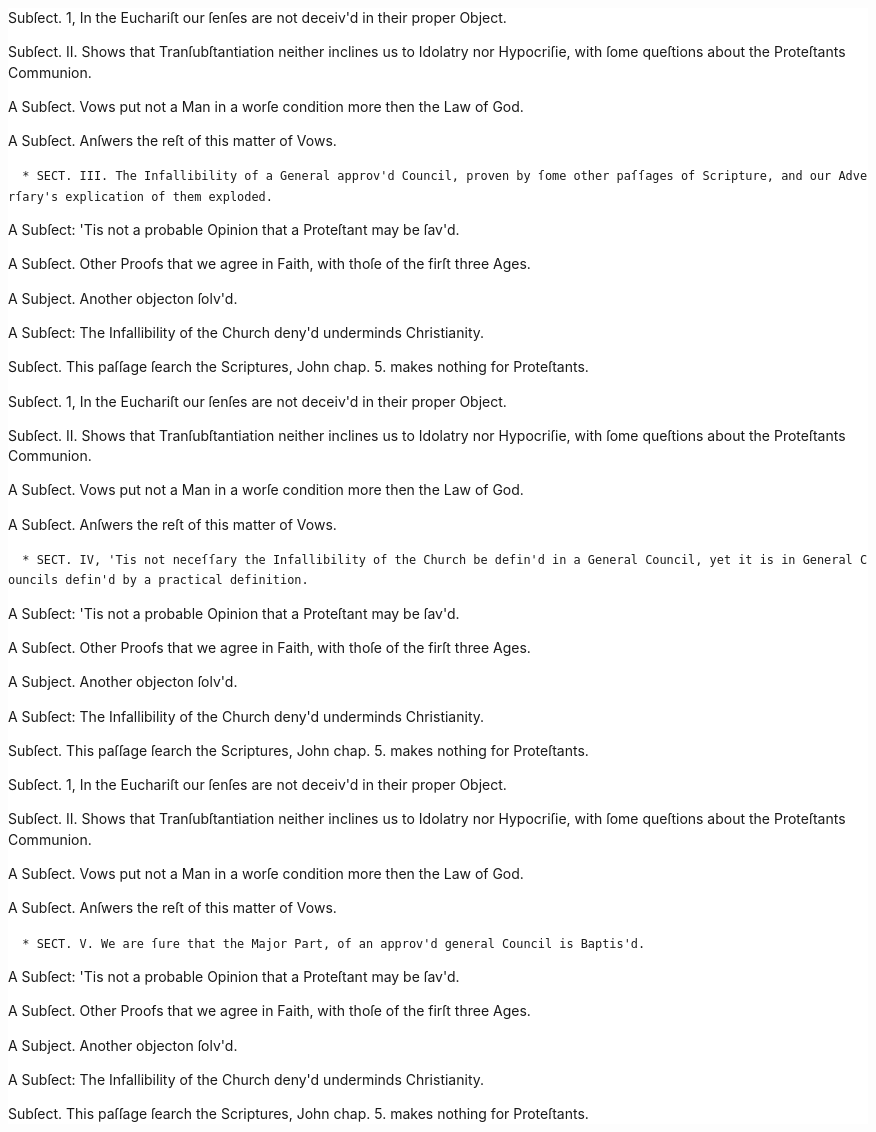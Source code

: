 Subſect. 1, In the Euchariſt our ſenſes are not deceiv'd in their proper Object.

Subſect. II. Shows that Tranſubſtantiation neither inclines us to Idolatry nor Hypocriſie, with ſome queſtions about the Proteſtants Communion.

A Subſect. Vows put not a Man in a worſe condition more then the Law of God.

A Subſect. Anſwers the reſt of this matter of Vows.

      * SECT. III. The Infallibility of a General approv'd Council, proven by ſome other paſſages of Scripture, and our Adverſary's explication of them exploded.

A Subſect: 'Tis not a probable Opinion that a Proteſtant may be ſav'd.

A Subſect. Other Proofs that we agree in Faith, with thoſe of the firſt three Ages.

A Subject. Another objecton ſolv'd.

A Subſect: The Infallibility of the Church deny'd underminds Christianity.

Subſect. This paſſage ſearch the Scriptures, John chap. 5. makes nothing for Proteſtants.

Subſect. 1, In the Euchariſt our ſenſes are not deceiv'd in their proper Object.

Subſect. II. Shows that Tranſubſtantiation neither inclines us to Idolatry nor Hypocriſie, with ſome queſtions about the Proteſtants Communion.

A Subſect. Vows put not a Man in a worſe condition more then the Law of God.

A Subſect. Anſwers the reſt of this matter of Vows.

      * SECT. IV, 'Tis not neceſſary the Infallibility of the Church be defin'd in a General Council, yet it is in General Councils defin'd by a practical definition.

A Subſect: 'Tis not a probable Opinion that a Proteſtant may be ſav'd.

A Subſect. Other Proofs that we agree in Faith, with thoſe of the firſt three Ages.

A Subject. Another objecton ſolv'd.

A Subſect: The Infallibility of the Church deny'd underminds Christianity.

Subſect. This paſſage ſearch the Scriptures, John chap. 5. makes nothing for Proteſtants.

Subſect. 1, In the Euchariſt our ſenſes are not deceiv'd in their proper Object.

Subſect. II. Shows that Tranſubſtantiation neither inclines us to Idolatry nor Hypocriſie, with ſome queſtions about the Proteſtants Communion.

A Subſect. Vows put not a Man in a worſe condition more then the Law of God.

A Subſect. Anſwers the reſt of this matter of Vows.

      * SECT. V. We are ſure that the Major Part, of an approv'd general Council is Baptis'd.

A Subſect: 'Tis not a probable Opinion that a Proteſtant may be ſav'd.

A Subſect. Other Proofs that we agree in Faith, with thoſe of the firſt three Ages.

A Subject. Another objecton ſolv'd.

A Subſect: The Infallibility of the Church deny'd underminds Christianity.

Subſect. This paſſage ſearch the Scriptures, John chap. 5. makes nothing for Proteſtants.
